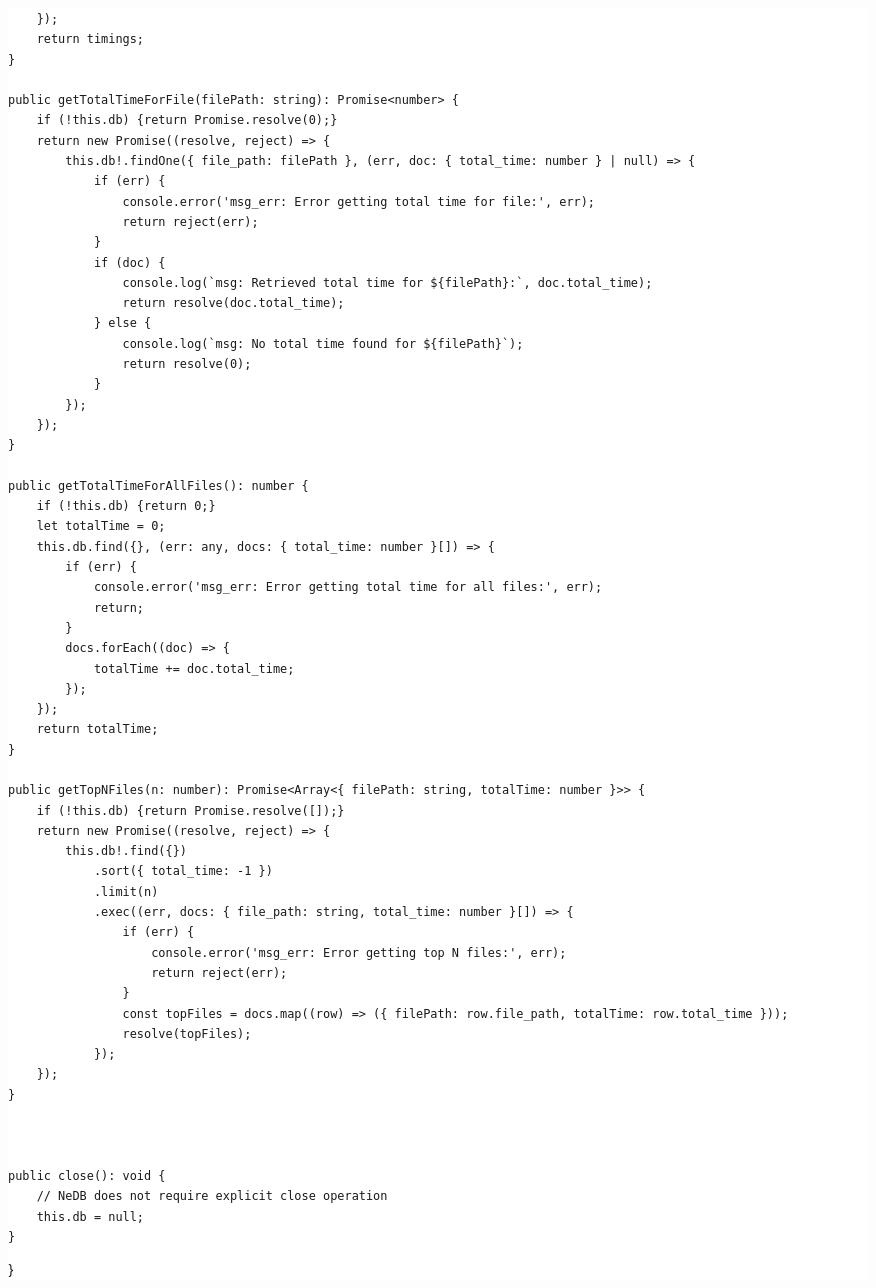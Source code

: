         });
        return timings;
    }

    public getTotalTimeForFile(filePath: string): Promise<number> {
        if (!this.db) {return Promise.resolve(0);}
        return new Promise((resolve, reject) => {
            this.db!.findOne({ file_path: filePath }, (err, doc: { total_time: number } | null) => {
                if (err) {
                    console.error('msg_err: Error getting total time for file:', err);
                    return reject(err);
                }
                if (doc) {
                    console.log(`msg: Retrieved total time for ${filePath}:`, doc.total_time);
                    return resolve(doc.total_time);
                } else {
                    console.log(`msg: No total time found for ${filePath}`);
                    return resolve(0);
                }
            });
        });
    }

    public getTotalTimeForAllFiles(): number {
        if (!this.db) {return 0;}
        let totalTime = 0;
        this.db.find({}, (err: any, docs: { total_time: number }[]) => {
            if (err) {
                console.error('msg_err: Error getting total time for all files:', err);
                return;
            }
            docs.forEach((doc) => {
                totalTime += doc.total_time;
            });
        });
        return totalTime;
    }

    public getTopNFiles(n: number): Promise<Array<{ filePath: string, totalTime: number }>> {
        if (!this.db) {return Promise.resolve([]);}
        return new Promise((resolve, reject) => {
            this.db!.find({})
                .sort({ total_time: -1 })
                .limit(n)
                .exec((err, docs: { file_path: string, total_time: number }[]) => {
                    if (err) {
                        console.error('msg_err: Error getting top N files:', err);
                        return reject(err);
                    }
                    const topFiles = docs.map((row) => ({ filePath: row.file_path, totalTime: row.total_time }));
                    resolve(topFiles);
                });
        });
    }
    
    

    public close(): void {
        // NeDB does not require explicit close operation
        this.db = null;
    }
}




